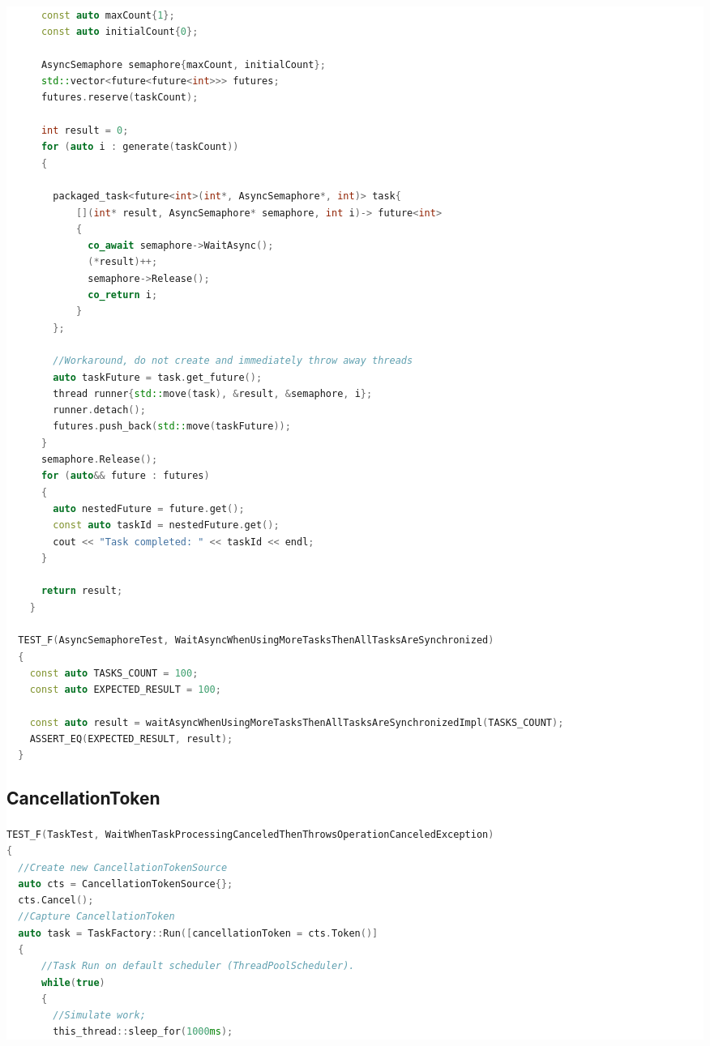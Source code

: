 ``` C++
      const auto maxCount{1};
      const auto initialCount{0};

      AsyncSemaphore semaphore{maxCount, initialCount};
      std::vector<future<future<int>>> futures;
      futures.reserve(taskCount);

      int result = 0;
      for (auto i : generate(taskCount))
      {        

        packaged_task<future<int>(int*, AsyncSemaphore*, int)> task{
            [](int* result, AsyncSemaphore* semaphore, int i)-> future<int>
            {
              co_await semaphore->WaitAsync();
              (*result)++;
              semaphore->Release();
              co_return i;
            }
        };

        //Workaround, do not create and immediately throw away threads
        auto taskFuture = task.get_future();
        thread runner{std::move(task), &result, &semaphore, i};
        runner.detach();       
        futures.push_back(std::move(taskFuture));
      }
      semaphore.Release();
      for (auto&& future : futures)
      {
        auto nestedFuture = future.get();
        const auto taskId = nestedFuture.get();
        cout << "Task completed: " << taskId << endl;
      }

      return result;
    }
    
  TEST_F(AsyncSemaphoreTest, WaitAsyncWhenUsingMoreTasksThenAllTasksAreSynchronized)
  {
    const auto TASKS_COUNT = 100;
    const auto EXPECTED_RESULT = 100;

    const auto result = waitAsyncWhenUsingMoreTasksThenAllTasksAreSynchronizedImpl(TASKS_COUNT);
    ASSERT_EQ(EXPECTED_RESULT, result);
  }
  ```
  ## CancellationToken
  ``` C++
  TEST_F(TaskTest, WaitWhenTaskProcessingCanceledThenThrowsOperationCanceledException)
  {
    //Create new CancellationTokenSource
    auto cts = CancellationTokenSource{};
    cts.Cancel();
    //Capture CancellationToken
    auto task = TaskFactory::Run([cancellationToken = cts.Token()]
    {
        //Task Run on default scheduler (ThreadPoolScheduler).
        while(true)
        {
          //Simulate work;
          this_thread::sleep_for(1000ms);
  ```